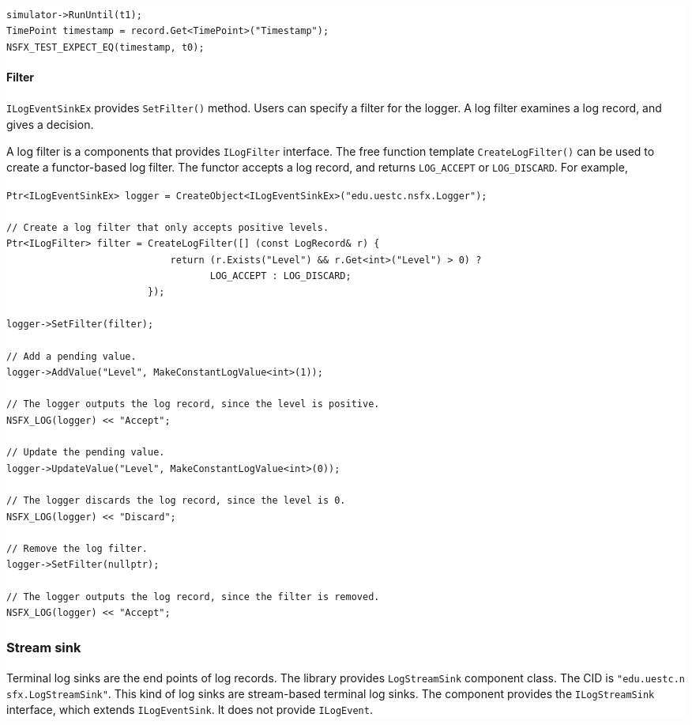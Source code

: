 ~~~
simulator->RunUntil(t1);
TimePoint timestamp = record.Get<TimePoint>("Timestamp");
NSFX_TEST_EXPECT_EQ(timestamp, t0);
~~~

#### Filter

`ILogEventSinkEx` provides `SetFilter()` method.
Users can specify a filter for the logger.
A log filter examines a log record, and gives a decision.

A log filter is a components that provides `ILogFilter` interface.
The free function template `CreateLogFilter()` can be used to create
a functor-based log filter.
The functor accepts a log record, and returns `LOG_ACCEPT` or `LOG_DISCARD`.
For example,

~~~
Ptr<ILogEventSinkEx> logger = CreateObject<ILogEventSinkEx>("edu.uestc.nsfx.Logger");

// Create a log filter that only accepts positive levels.
Ptr<ILogFilter> filter = CreateLogFilter([] (const LogRecord& r) {
                             return (r.Exists("Level") && r.Get<int>("Level") > 0) ?
                                    LOG_ACCEPT : LOG_DISCARD;
                         });

logger->SetFilter(filter);

// Add a pending value.
logger->AddValue("Level", MakeConstantLogValue<int>(1));

// The logger outputs the log record, since the level is positive.
NSFX_LOG(logger) << "Accept";

// Update the pending value.
logger->UpdateValue("Level", MakeConstantLogValue<int>(0));

// The logger discards the log record, since the level is 0.
NSFX_LOG(logger) << "Discard";

// Remove the log filter.
logger->SetFilter(nullptr);

// The logger outputs the log record, since the filter is removed.
NSFX_LOG(logger) << "Accept";
~~~

### Stream sink

Terminal log sinks are the end points of log records.
The library provides `LogStreamSink` component class.
The CID is `"edu.uestc.nsfx.LogStreamSink"`.
This kind of log sinks are stream-based terminal log sinks.
The component provides the `ILogStreamSink` interface, which extends
`ILogEventSink`.
It does not provide `ILogEvent`.
